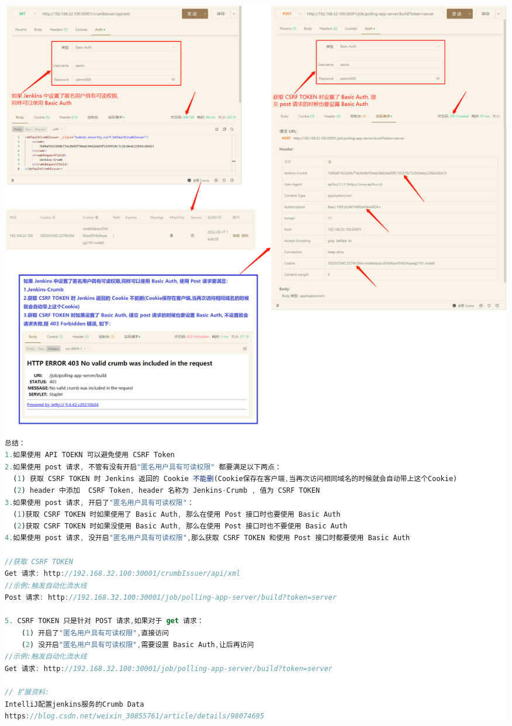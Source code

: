 ![](images/D6EFA8F230404002B7A9B6DAD85C8011clipboard.png)



```javascript
总结：
1.如果使用 API TOEKN 可以避免使用 CSRF Token
2.如果使用 post 请求, 不管有没有开启"匿名用户具有可读权限" 都要满足以下两点：
  (1) 获取 CSRF TOKEN 时 Jenkins 返回的 Cookie 不能删(Cookie保存在客户端,当再次访问相同域名的时候就会自动带上这个Cookie)
  (2) header 中添加  CSRF Token, header 名称为 Jenkins-Crumb , 值为 CSRF TOKEN
3.如果使用 post 请求, 开启了"匿名用户具有可读权限"：
  (1)获取 CSRF TOKEN 时如果使用了 Basic Auth, 那么在使用 Post 接口时也要使用 Basic Auth
  (2)获取 CSRF TOKEN 时如果没使用 Basic Auth, 那么在使用 Post 接口时也不要使用 Basic Auth
4.如果使用 post 请求, 没开启"匿名用户具有可读权限",那么获取 CSRF TOKEN 和使用 Post 接口时都要使用 Basic Auth

//获取 CSRF TOKEN 
Get 请求: http://192.168.32.100:30001/crumbIssuer/api/xml
//示例:触发自动化流水线
Post 请求: http://192.168.32.100:30001/job/polling-app-server/build?token=server

5. CSRF TOKEN 只是针对 POST 请求,如果对于 get 请求：
	(1) 开启了"匿名用户具有可读权限",直接访问
	(2) 没开启"匿名用户具有可读权限",需要设置 Basic Auth,让后再访问
//示例:触发自动化流水线
Get 请求: http://192.168.32.100:30001/job/polling-app-server/build?token=server

// 扩展资料:
IntelliJ配置jenkins服务的Crumb Data
https://blog.csdn.net/weixin_30855761/article/details/98074695   
```